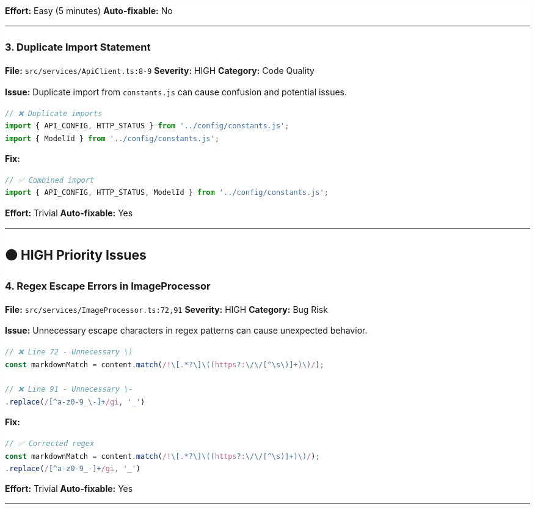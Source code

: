 **Effort:** Easy (5 minutes)
**Auto-fixable:** No

---

### 3. Duplicate Import Statement
**File:** `src/services/ApiClient.ts:8-9`
**Severity:** HIGH
**Category:** Code Quality

**Issue:**
Duplicate import from `constants.js` can cause confusion and potential issues.

```typescript
// ❌ Duplicate imports
import { API_CONFIG, HTTP_STATUS } from '../config/constants.js';
import { ModelId } from '../config/constants.js';
```

**Fix:**
```typescript
// ✅ Combined import
import { API_CONFIG, HTTP_STATUS, ModelId } from '../config/constants.js';
```

**Effort:** Trivial
**Auto-fixable:** Yes

---

## 🟠 HIGH Priority Issues

### 4. Regex Escape Errors in ImageProcessor
**File:** `src/services/ImageProcessor.ts:72,91`
**Severity:** HIGH
**Category:** Bug Risk

**Issue:**
Unnecessary escape characters in regex patterns can cause unexpected behavior.

```typescript
// ❌ Line 72 - Unnecessary \)
const markdownMatch = content.match(/!\[.*?\]\((https?:\/\/[^\s\)]+)\)/);

// ❌ Line 91 - Unnecessary \-
.replace(/[^a-z0-9_\-]+/gi, '_')
```

**Fix:**
```typescript
// ✅ Corrected regex
const markdownMatch = content.match(/!\[.*?\]\((https?:\/\/[^\s)]+)\)/);
.replace(/[^a-z0-9_-]+/gi, '_')
```

**Effort:** Trivial
**Auto-fixable:** Yes

---